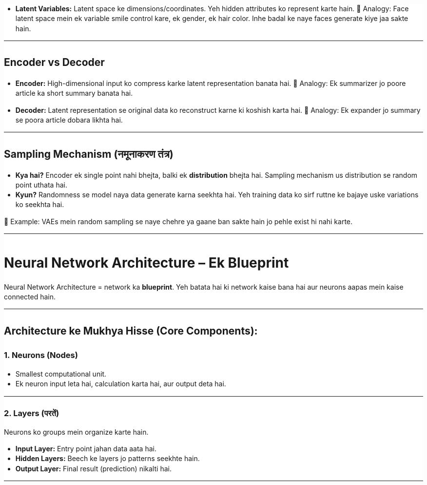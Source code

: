 * **Latent Variables:**
  Latent space ke dimensions/coordinates. Yeh hidden attributes ko represent karte hain.
  🔸 Analogy: Face latent space mein ek variable smile control kare, ek gender, ek hair color. Inhe badal ke naye faces generate kiye jaa sakte hain.

---

## **Encoder vs Decoder**

* **Encoder:**
  High-dimensional input ko compress karke latent representation banata hai.
  🔸 Analogy: Ek summarizer jo poore article ka short summary banata hai.

* **Decoder:**
  Latent representation se original data ko reconstruct karne ki koshish karta hai.
  🔸 Analogy: Ek expander jo summary se poora article dobara likhta hai.

---

## **Sampling Mechanism (नमूनाकरण तंत्र)**

* **Kya hai?** Encoder ek single point nahi bhejta, balki ek **distribution** bhejta hai. Sampling mechanism us distribution se random point uthata hai.
* **Kyun?** Randomness se model naya data generate karna seekhta hai. Yeh training data ko sirf ruttne ke bajaye uske variations ko seekhta hai.

🔸 Example: VAEs mein random sampling se naye chehre ya gaane ban sakte hain jo pehle exist hi nahi karte.

---

# **Neural Network Architecture – Ek Blueprint**

Neural Network Architecture = network ka **blueprint**. Yeh batata hai ki network kaise bana hai aur neurons aapas mein kaise connected hain.

---

## **Architecture ke Mukhya Hisse (Core Components):**

### 1. **Neurons (Nodes)**

* Smallest computational unit.
* Ek neuron input leta hai, calculation karta hai, aur output deta hai.

---

### 2. **Layers (परतें)**

Neurons ko groups mein organize karte hain.

* **Input Layer:** Entry point jahan data aata hai.
* **Hidden Layers:** Beech ke layers jo patterns seekhte hain.
* **Output Layer:** Final result (prediction) nikalti hai.

---